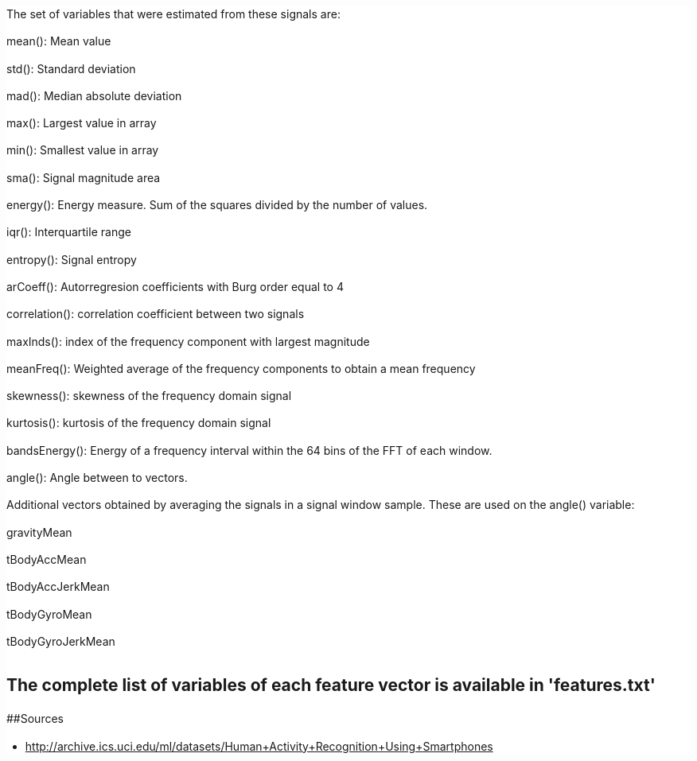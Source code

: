 The set of variables that were estimated from these signals are: 

mean(): Mean value

std(): Standard deviation

mad(): Median absolute deviation 

max(): Largest value in array

min(): Smallest value in array

sma(): Signal magnitude area

energy(): Energy measure. Sum of the squares divided by the number of values. 

iqr(): Interquartile range 

entropy(): Signal entropy

arCoeff(): Autorregresion coefficients with Burg order equal to 4

correlation(): correlation coefficient between two signals

maxInds(): index of the frequency component with largest magnitude

meanFreq(): Weighted average of the frequency components to obtain a mean frequency

skewness(): skewness of the frequency domain signal 

kurtosis(): kurtosis of the frequency domain signal 

bandsEnergy(): Energy of a frequency interval within the 64 bins of the FFT of each window.

angle(): Angle between to vectors.

Additional vectors obtained by averaging the signals in a signal window sample. These are used on the angle() variable:

gravityMean

tBodyAccMean

tBodyAccJerkMean

tBodyGyroMean

tBodyGyroJerkMean

The complete list of variables of each feature vector is available in 'features.txt'
---------------------------------------------------------------------------------------------------------------------------------------------------------------	
##Sources
										
  * http://archive.ics.uci.edu/ml/datasets/Human+Activity+Recognition+Using+Smartphones

